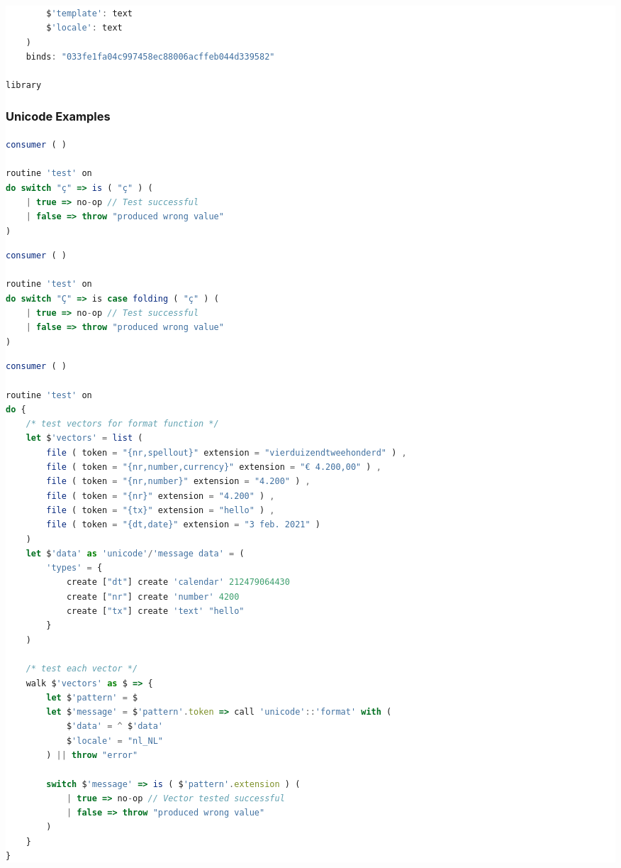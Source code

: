 ```js
		$'template': text
		$'locale': text
	)
	binds: "033fe1fa04c997458ec88006acffeb044d339582"

library
```
### Unicode Examples

```js
consumer ( )

routine 'test' on
do switch "ç" => is ( "ç" ) (
	| true => no-op // Test successful
	| false => throw "produced wrong value"
)
```

```js
consumer ( )

routine 'test' on
do switch "Ç" => is case folding ( "ç" ) (
	| true => no-op // Test successful
	| false => throw "produced wrong value"
)
```

```js
consumer ( )

routine 'test' on
do {
	/* test vectors for format function */
	let $'vectors' = list (
		file ( token = "{nr,spellout}" extension = "vier­duizend­twee­honderd" ) ,
		file ( token = "{nr,number,currency}" extension = "€ 4.200,00" ) ,
		file ( token = "{nr,number}" extension = "4.200" ) ,
		file ( token = "{nr}" extension = "4.200" ) ,
		file ( token = "{tx}" extension = "hello" ) ,
		file ( token = "{dt,date}" extension = "3 feb. 2021" )
	)
	let $'data' as 'unicode'/'message data' = (
		'types' = {
			create ["dt"] create 'calendar' 212479064430
			create ["nr"] create 'number' 4200
			create ["tx"] create 'text' "hello"
		}
	)

	/* test each vector */
	walk $'vectors' as $ => {
		let $'pattern' = $
		let $'message' = $'pattern'.token => call 'unicode'::'format' with (
			$'data' = ^ $'data'
			$'locale' = "nl_NL"
		) || throw "error"

		switch $'message' => is ( $'pattern'.extension ) (
			| true => no-op // Vector tested successful
			| false => throw "produced wrong value"
		)
	}
}
```